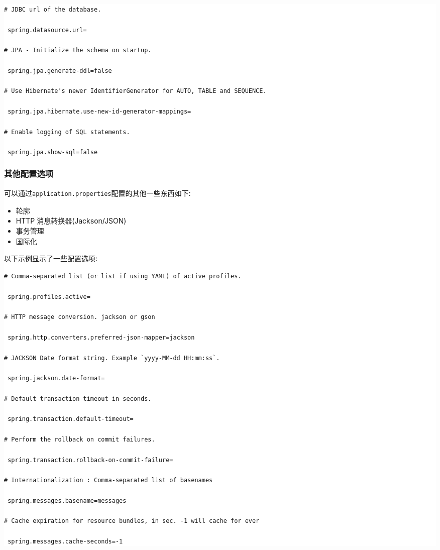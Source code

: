 ```
# JDBC url of the database.

 spring.datasource.url=

# JPA - Initialize the schema on startup.

 spring.jpa.generate-ddl=false

# Use Hibernate's newer IdentifierGenerator for AUTO, TABLE and SEQUENCE.

 spring.jpa.hibernate.use-new-id-generator-mappings=

# Enable logging of SQL statements.

 spring.jpa.show-sql=false
```

### 其他配置选项

可以通过`application.properties`配置的其他一些东西如下:

*   轮廓
*   HTTP 消息转换器(Jackson/JSON)
*   事务管理
*   国际化

以下示例显示了一些配置选项:

```
# Comma-separated list (or list if using YAML) of active profiles.

 spring.profiles.active=

# HTTP message conversion. jackson or gson

 spring.http.converters.preferred-json-mapper=jackson

# JACKSON Date format string. Example `yyyy-MM-dd HH:mm:ss`.

 spring.jackson.date-format=

# Default transaction timeout in seconds.

 spring.transaction.default-timeout=

# Perform the rollback on commit failures.

 spring.transaction.rollback-on-commit-failure=

# Internationalization : Comma-separated list of basenames

 spring.messages.basename=messages

# Cache expiration for resource bundles, in sec. -1 will cache for ever

 spring.messages.cache-seconds=-1
```
